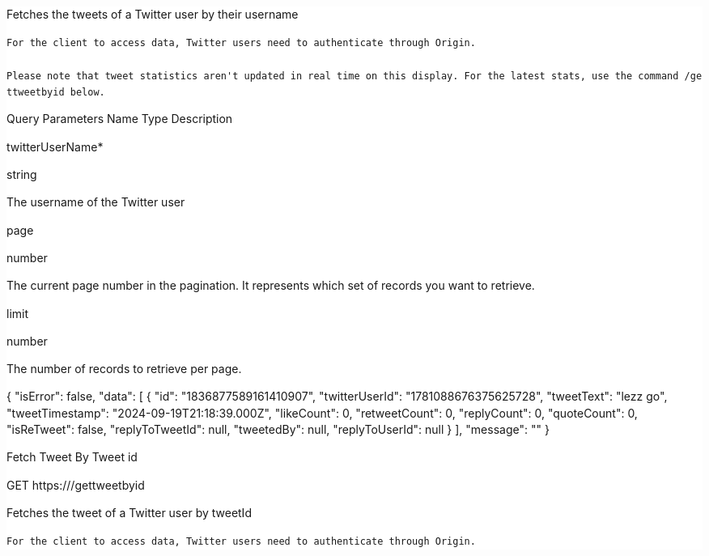 Fetches the tweets of a Twitter user by their username

    For the client to access data, Twitter users need to authenticate through Origin.

    Please note that tweet statistics aren't updated in real time on this display. For the latest stats, use the command /gettweetbyid below.

Query Parameters
Name
Type
Description

twitterUserName*

string

The username of the Twitter user

page

number

The current page number in the pagination. It represents which set of records you want to retrieve.

limit

number

The number of records to retrieve per page.

{
    "isError": false,
    "data": [
                {
                    "id": "1836877589161410907",
                    "twitterUserId": "1781088676375625728",
                    "tweetText": "lezz go",
                    "tweetTimestamp": "2024-09-19T21:18:39.000Z",
                    "likeCount": 0,
                    "retweetCount": 0,
                    "replyCount": 0,
                    "quoteCount": 0,
                    "isReTweet": false,
                    "replyToTweetId": null,
                    "tweetedBy": null,
                    "replyToUserId": null
                }
          ],
    "message": ""
}

Fetch Tweet By Tweet id

GET https://<baseURL>/gettweetbyid

Fetches the tweet of a Twitter user by tweetId 

    For the client to access data, Twitter users need to authenticate through Origin.
